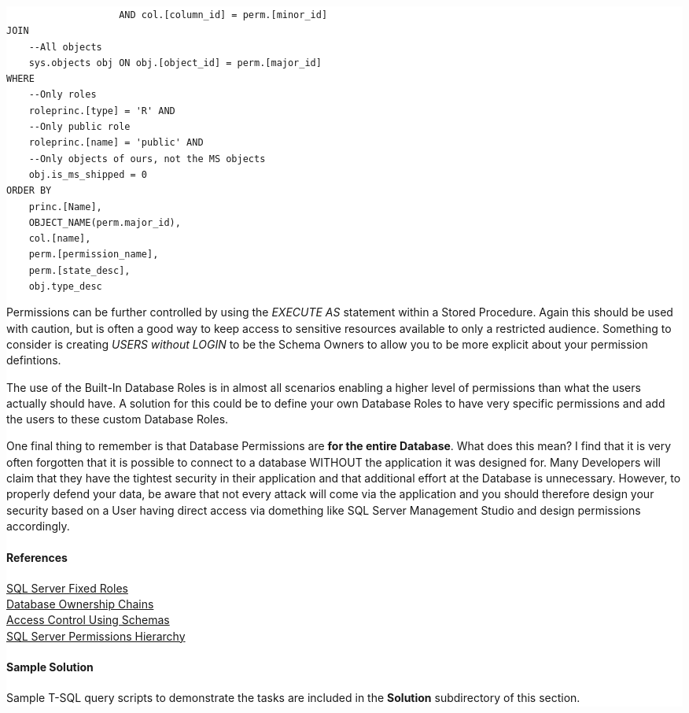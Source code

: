 ```
                    AND col.[column_id] = perm.[minor_id]                   
JOIN 
    --All objects   
    sys.objects obj ON obj.[object_id] = perm.[major_id]
WHERE
    --Only roles
    roleprinc.[type] = 'R' AND
    --Only public role
    roleprinc.[name] = 'public' AND
    --Only objects of ours, not the MS objects
    obj.is_ms_shipped = 0
ORDER BY
    princ.[Name],
    OBJECT_NAME(perm.major_id),
    col.[name],
    perm.[permission_name],
    perm.[state_desc],
    obj.type_desc
```

Permissions can be further controlled by using the *EXECUTE AS* statement within a Stored Procedure. Again this should be used with caution, but is often a good way to keep access to sensitive resources available to only a restricted audience. Something to consider is creating *USERS without LOGIN* to be the Schema Owners to allow you to be more explicit about your permission defintions.

The use of the Built-In Database Roles is in almost all scenarios enabling a higher level of permissions than what the users actually should have. A solution for this could be to define your own Database Roles to have very specific permissions and add the users to these custom Database Roles.

One final thing to remember is that Database Permissions are **for the entire Database**. What does this mean? I find that it is very often forgotten that it is possible to connect to a database WITHOUT the application it was designed for. Many Developers will claim that they have the tightest security in their application and that additional effort at the Database is unnecessary. However, to properly defend your data, be aware that not every attack will come via the application and you should therefore design your security based on a User having direct access via domething like SQL Server Management Studio and design permissions accordingly.

#### References

[SQL Server Fixed Roles](https://docs.microsoft.com/en-us/dotnet/framework/data/adonet/sql/server-and-database-roles-in-sql-server#:~:text=Fixed%20database%20roles%20have%20a%20pre%2Ddefined%20set%20of%20permissions,maintenance%20activities%20on%20the%20database.)  
[Database Ownership Chains](https://docs.microsoft.com/en-us/dotnet/framework/data/adonet/sql/authorization-and-permissions-in-sql-server#ownership-chains)  
[Access Control Using Schemas](https://www.red-gate.com/simple-talk/sql/sql-training/schema-based-access-control-for-sql-server-databases/)  
[SQL Server Permissions Hierarchy](https://docs.microsoft.com/en-us/sql/relational-databases/security/permissions-hierarchy-database-engine?view=sql-server-ver15)  
  

#### Sample Solution

Sample T-SQL query scripts to demonstrate the tasks are included in the **Solution** subdirectory of this section.

